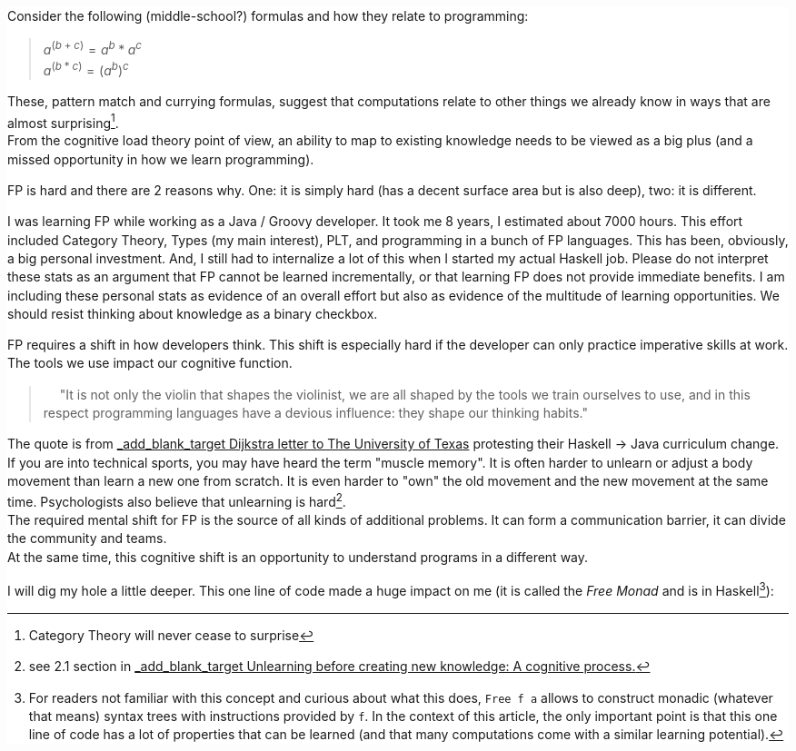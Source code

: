 [^understanding]: The terms understanding and 
knowledge are often conflated.  The difference, however, is significant, here it is described in the context of learning math: [_add_blank_target “Understanding” Versus “Knowledge” – What’s The Difference?](https://japan-math.com/blogs/news/understanding-versus-knowledge). This has been very much my experience as a mathematics learner and educator. 
Things become both easy and simple once you understand them. 

Consider the following (middle-school?) formulas and how they relate to programming:

> $a^{(b + c)} = a ^b * a ^c$    
> $a^{(b * c)} = (a ^ b) ^ c$

These, pattern match and currying formulas, suggest that computations relate to other things we already know in ways that are almost surprising[^ct].   
From the cognitive load theory point of view, an ability to map to existing knowledge needs to be viewed as a big plus (and a missed opportunity in how we learn programming). 

[^ct]: Category Theory will never cease to surprise

FP is hard and there are 2 reasons why.  One: it is simply hard (has a decent surface area but is also deep), two: it is different.  

I was learning FP while working as a Java / Groovy developer. 
It took me 8 years, I estimated about 7000 hours.  This effort included Category Theory, Types (my main interest), PLT, and programming in a bunch of FP languages. 
This has been, obviously, a big personal investment. And, I still had to internalize a lot of this when I started my actual Haskell job.  Please do not interpret these stats as an argument that FP cannot be learned incrementally, or that learning FP does not provide immediate benefits. I am including these personal stats as evidence of an overall effort but also as evidence of the multitude of learning opportunities. We should resist thinking about knowledge as a binary checkbox. 

[^fpeffort]: 3 learning experiences stood out:
[_add_blank_target TAPL](https://www.goodreads.com/book/show/112252.Types_and_Programming_Languages) (~7 months), [_add_blank_target CTFP](https://www.goodreads.com/book/show/33618151-category-theory-for-programmers) (~6 months), and [_add_blank_target T(ype)DD in Idris](https://www.manning.com/books/type-driven-development-with-idris) (~4 months).

FP requires a shift in how developers think.  This shift is especially hard if the developer can only practice imperative 
skills at work. The tools we use impact our cognitive function. 

> &emsp; "It is not only the violin that shapes the violinist, we are all shaped by the tools we train ourselves to use, and in this respect programming languages have a devious influence: they shape our thinking habits."

The quote is from [_add_blank_target Dijkstra letter to The University of Texas](https://chrisdone.com/posts/dijkstra-haskell-java/) protesting their Haskell -> Java curriculum change.  If you are into technical sports, you may have heard the term "muscle memory".  It is often harder to unlearn or adjust a body movement than learn a new one from scratch.  It is even harder to "own" the old movement and the new movement at the same time.  Psychologists also believe that unlearning is hard[^unlearning].   
The required mental shift for FP is the source of all kinds of additional problems.  It can form a communication barrier, it can divide the community and teams.   
At the same time, this cognitive shift is an opportunity to understand programs in a different way.

[^unlearning]: see 2.1 section in [_add_blank_target Unlearning before creating new knowledge: A cognitive process.](https://core.ac.uk/download/pdf/77240027.pdf)

I will dig my hole a little deeper. 
This one line of code made a huge impact on me (it is called the _Free Monad_ and is in Haskell[^free]):


[^yaml]: E.g. see [_add_blank_target Every Simple Language Will Eventually End Up Turing Complete](https://solutionspace.blog/2021/12/04/every-simple-language-will-eventually-end-up-turing-complete/)
[^correct1]: Corrected from 7 to 3-5 based on feedback from [_add_blank_target u/Fereydoon37](https://www.reddit.com/r/haskell/comments/x2du9d/comment/imjc87f/?utm_source=share&utm_medium=web2x&context=3). The number 7 came from earlier studies which have been observing higher levels of "chunkability", 3-5 seems more relevant.  I have also removed my use of technical sports as an analogy (motor skills seem not very relevant to our discussion). 
[^chunking]: See this wiki page: [_add_blank_target Chunking](https://psychology.fandom.com/wiki/Chunking).  For me, thinking about a big chunk without a context, e.g. _OOP_ or _Geometry_ triggers some high level information plus a seemingly random example, thinking more causes my brain to wander down some path. "Tell me everything you know about ..." is not something I am capable of. 
[^magic3]: Examples of concepts in programming that come with 2 chunks: assignment statement, function (input and output), function application (function and input), function composition. 
[^denotational]: Denotational approach means mapping requirements to mathematical concepts such as monoids, identifying categorical structures (things that compose), etc.  
[^accidental]:  Terms _accidental_ and _essential complexity_ come from [_add_blank_target No Silver Bullet](https://en.wikipedia.org/wiki/No_Silver_Bullet) paper.
[^unhappy]: Interesting youtube: [_add_blank_target Why Do So Many Programmers Lose Hope?](youtube.com/watch?v=NdA6aQR-s4U)
[^effort]: See the discussion in [_add_blank_target A Computational Analysis of Cognitive Eﬀort](https://www.researchgate.net/publication/220963754_A_Computational_Analysis_of_Cognitive_Effort). The term _cognitive cost_ is typically used to mean a negative impact on a cognitive function induced by stress and the usage is also not very consistent, I am avoiding its use.
[^disambiguation]: Note that these terms imply some context.  E.g. _simple to reason about correctness_ could be very different from _simple to reason about performance_.  The most popular context is "this code needs to work" with a somewhat relaxed definition of what "works" means, typically implying a reasonable level of correctness.  This was pointed out to me
[^concrete]: As a side note, concrete thinking is not always bad.  An interesting article on this in a broader context: [_add_blank_target Concrete Thinking: Building Block, Stumbling Block, or Both?](https://www.healthline.com/health/concrete-thinking).    
[^scott]:  “If Turing could not get it right, what chance do we have?”- is a phrase I remember from a Dana Scott lecture.  
[^gotchas1]: Example of non-symmetric equals is `java.sql.Timestamp` used with `java.sql.Date` or `java.util.Date`, these remain used as standard JDBC mappings for DB columns, the usage will show no deprecation warning.  `[] !== []` and
[^array]:  Keeping things easy, arrays are mutable. Sadly, you can explore the answer on your own by asking a mainstream compiler like Java or TS 
[^function]:  In TS and JS the answer is yes. In TS this is a subtyping rule.
[^widening]:  This is a gotcha generator especially in OOP languages that have some level of type inference. 
[^ts-variance]:  For example, it is hard to imagine that the unsound implementation of variance in a PL like TS was accidental.  It must have been a decision to keep things easy.
[^rust]: "even compiler writers mess it up all the time" is a quote from ([_add_blank_target Rust Subtyping Documentation](https://doc.rust-lang.org/nomicon/subtyping.html)) 
[^non-termination]: I sometimes see this argument "It is impossible to statically reason about termination in a Turing complete PL, thus, all hope is lost".  Firstly, this is inaccurate: it is possible to statically verify totality on a subset of programs. Secondly: if non-termination is like accidentally hurting your foot, then exception is like shooting yourself in the foot.  A missing DB record should, IMO, rarely be treated as non-termination. (I use the terms _total_, _terminating_ and _partial_, *non_terminating* interchangeably.)
[^haskell]: Haskell dedicates a significant effort to soundness. E.g. see [Type Classes vs. the World](https://www.youtube.com/watch?v=hIZxTQP1ifo). 
[^ml]: _Standard ML_ is known for its soundness, I do not know _ML_ family that well, but I do know it has exceptions and `throw/catch` (in this case `raise/handle`) games. Possibly a more accurate point here is that we need strict formal semantics, it does not need to be dependently typed. 
[^proofassist]: Languages like Idris push the limits of what a compiler can do. I have experienced compiler hanging, compilation error messages overflowing my terminal buffer... (the second happened to me in Haskell too but the scenario warranted it more). These issues happen if you start doing certain type level things (I was just trying to implement a block chain on the type level &#128578;).
[^guard]: For readers not familiar with Haskell, `guard` allows to reject a computation 
[^free]: For readers not familiar with this concept and curious about what this does, `Free f a` allows to construct monadic (whatever that means) syntax trees with instructions provided by `f`.  In the context of this article, the only important point is that this one line of code has a lot of properties that can be learned (and that many computations come with a similar learning potential).
[^effect]: Any extraneous cognitive loads associated with effects?  Yes, there are a few, especially on the implementation side. 